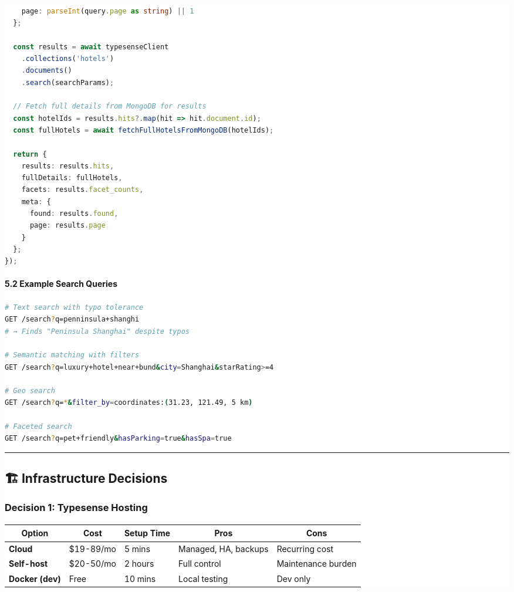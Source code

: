 ```typescript
    page: parseInt(query.page as string) || 1
  };
  
  const results = await typesenseClient
    .collections('hotels')
    .documents()
    .search(searchParams);
  
  // Fetch full details from MongoDB for results
  const hotelIds = results.hits?.map(hit => hit.document.id);
  const fullHotels = await fetchFullHotelsFromMongoDB(hotelIds);
  
  return {
    results: results.hits,
    fullDetails: fullHotels,
    facets: results.facet_counts,
    meta: {
      found: results.found,
      page: results.page
    }
  };
});
```

#### 5.2 Example Search Queries

```bash
# Text search with typo tolerance
GET /search?q=penninsula+shanghi
# → Finds "Peninsula Shanghai" despite typos

# Semantic matching with filters
GET /search?q=luxury+hotel+near+bund&city=Shanghai&starRating>=4

# Geo search
GET /search?q=*&filter_by=coordinates:(31.23, 121.49, 5 km)

# Faceted search
GET /search?q=pet+friendly&hasParking=true&hasSpa=true
```

---

## 🏗️ Infrastructure Decisions

### Decision 1: Typesense Hosting

| Option | Cost | Setup Time | Pros | Cons |
|--------|------|------------|------|------|
| **Cloud** | $19-89/mo | 5 mins | Managed, HA, backups | Recurring cost |
| **Self-host** | $20-50/mo | 2 hours | Full control | Maintenance burden |
| **Docker (dev)** | Free | 10 mins | Local testing | Dev only |
